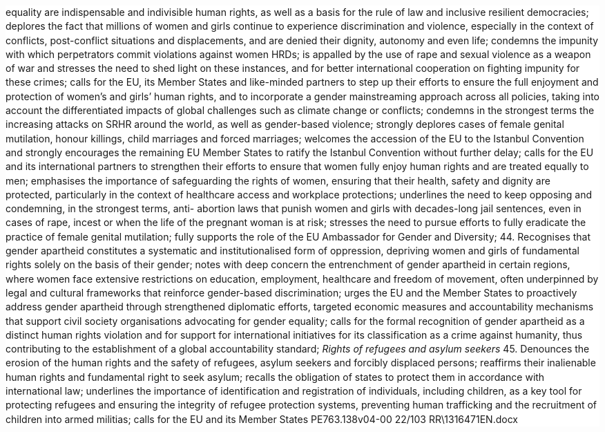equality are indispensable and indivisible human rights, as well as a basis for the rule of law and inclusive resilient democracies; deplores the fact that millions of women and girls continue to experience discrimination and violence, especially in the context of conflicts, post-conflict situations and displacements, and are denied their dignity, autonomy and even life; condemns the impunity with which perpetrators commit violations against women HRDs; is appalled by the use of rape and sexual violence as a weapon of war and stresses the need to shed light on these instances, and for better international cooperation on fighting impunity for these crimes; calls for the EU, its Member States and like-minded partners to step up their efforts to ensure the full enjoyment and protection of women’s and girls’ human rights, and to incorporate a gender mainstreaming approach across all policies, taking into account the differentiated impacts of global challenges such as climate change or conflicts; condemns in the strongest terms the increasing attacks on SRHR around the world, as well as gender-based violence; strongly deplores cases of female genital mutilation, honour killings, child marriages and forced marriages; welcomes the accession of the EU to the Istanbul Convention and strongly encourages the remaining EU Member States to ratify the Istanbul Convention without further delay; calls for the EU and its international partners to strengthen their efforts to ensure that women fully enjoy human rights and are treated equally to men; emphasises the importance of safeguarding the rights of women, ensuring that their health, safety and dignity are protected, particularly in the context of healthcare access and workplace protections; underlines the need to keep opposing and condemning, in the strongest terms, anti- abortion laws that punish women and girls with decades-long jail sentences, even in cases of rape, incest or when the life of the pregnant woman is at risk; stresses the need to pursue efforts to fully eradicate the practice of female genital mutilation; fully supports the role of the EU Ambassador for Gender and Diversity; 44. Recognises that gender apartheid constitutes a systematic and institutionalised form of oppression, depriving women and girls of fundamental rights solely on the basis of their gender; notes with deep concern the entrenchment of gender apartheid in certain regions, where women face extensive restrictions on education, employment, healthcare and freedom of movement, often underpinned by legal and cultural frameworks that reinforce gender-based discrimination; urges the EU and the Member States to proactively address gender apartheid through strengthened diplomatic efforts, targeted economic measures and accountability mechanisms that support civil society organisations advocating for gender equality; calls for the formal recognition of gender apartheid as a distinct human rights violation and for support for international initiatives for its classification as a crime against humanity, thus contributing to the establishment of a global accountability standard; _Rights of refugees and asylum seekers_ 45. Denounces the erosion of the human rights and the safety of refugees, asylum seekers and forcibly displaced persons; reaffirms their inalienable human rights and fundamental right to seek asylum; recalls the obligation of states to protect them in accordance with international law; underlines the importance of identification and registration of individuals, including children, as a key tool for protecting refugees and ensuring the integrity of refugee protection systems, preventing human trafficking and the recruitment of children into armed militias; calls for the EU and its Member States PE763.138v04-00 22/103 RR\1316471EN.docx